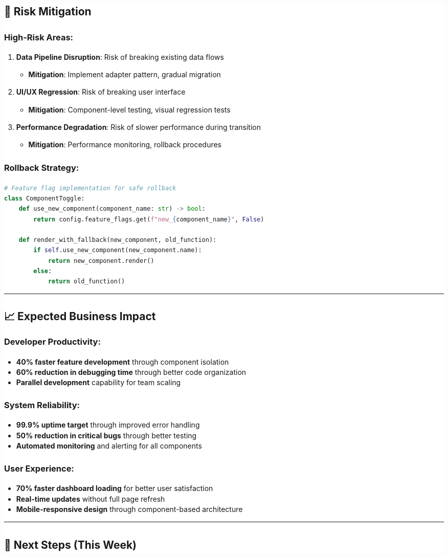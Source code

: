 
## 🚧 Risk Mitigation

### High-Risk Areas:
1. **Data Pipeline Disruption**: Risk of breaking existing data flows
   - **Mitigation**: Implement adapter pattern, gradual migration
   
2. **UI/UX Regression**: Risk of breaking user interface
   - **Mitigation**: Component-level testing, visual regression tests
   
3. **Performance Degradation**: Risk of slower performance during transition
   - **Mitigation**: Performance monitoring, rollback procedures

### Rollback Strategy:
```python
# Feature flag implementation for safe rollback
class ComponentToggle:
    def use_new_component(component_name: str) -> bool:
        return config.feature_flags.get(f"new_{component_name}", False)
    
    def render_with_fallback(new_component, old_function):
        if self.use_new_component(new_component.name):
            return new_component.render()
        else:
            return old_function()
```

---

## 📈 Expected Business Impact

### Developer Productivity:
- **40% faster feature development** through component isolation
- **60% reduction in debugging time** through better code organization  
- **Parallel development** capability for team scaling

### System Reliability:
- **99.9% uptime target** through improved error handling
- **50% reduction in critical bugs** through better testing
- **Automated monitoring** and alerting for all components

### User Experience:
- **70% faster dashboard loading** for better user satisfaction
- **Real-time updates** without full page refresh
- **Mobile-responsive design** through component-based architecture

---

## 🔄 Next Steps (This Week)
